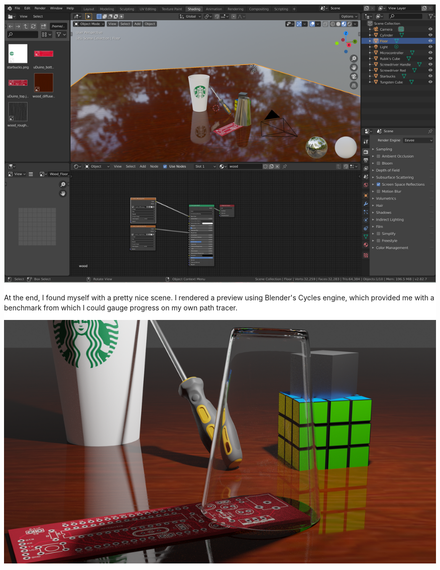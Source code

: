 ![Blender Application](./blender.png)

At the end, I found myself with a pretty nice scene. I
rendered a preview using Blender's Cycles engine, which
provided me with a benchmark from which I could gauge
progress on my own path tracer.

![Cycles Preview](./preview.png)
